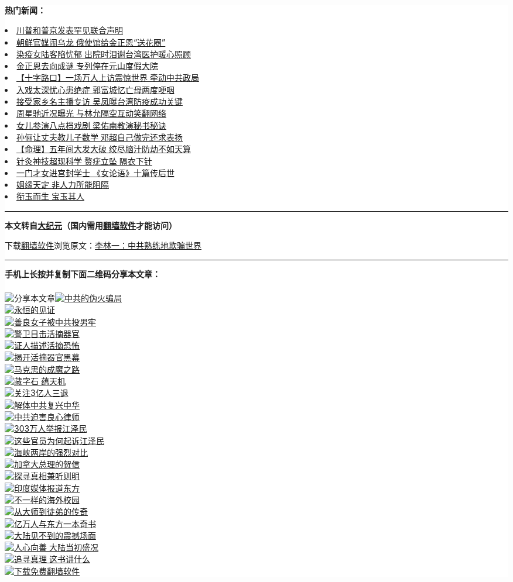 <strong>热门新闻：</strong>
<li><a href="/gb/20/4/25/n12061249.md#1">川普和普京发表罕见联合声明</a></li>
<li><a href="/gb/20/4/25/n12061172.md#1">朝鲜官媒闹乌龙 俄使馆给金正恩“送花圈”</a></li>
<li><a href="/gb/20/4/26/n12061998.md#1">染疫女陆客陷忧郁 出院时泪谢台湾医护暖心照顾</a></li>
<li><a href="/gb/20/4/26/n12061608.md#1">金正恩去向成谜 专列停在元山度假大院</a></li>
<li><a href="/gb/20/4/25/n12059635.md#1">【十字路口】一场万人上访震惊世界 牵动中共政局</a></li>
<li><a href="/gb/20/4/24/n12059276.md#1">入戏太深忧心患绝症 郭富城忆亡母两度哽咽</a></li>
<li><a href="/gb/20/4/26/n12061698.md#1">接受家乡名主播专访 吴凤曝台湾防疫成功关键</a></li>
<li><a href="/gb/20/4/26/n12062937.md#1">周星驰近况曝光 与林允隔空互动笑翻网络</a></li>
<li><a href="/gb/20/4/26/n12061797.md#1">女儿参演八点档戏剧 梁佑南教演秘书秘诀</a></li>
<li><a href="/gb/20/4/24/n12059453.md#1">孙俪让丈夫教儿子数学 邓超自己做完还求表扬</a></li>
<li><a href="/gb/20/4/1/n11993781.md#1">【命理】五年间大发大破 绞尽脑汁防劫不如天算</a></li>
<li><a href="/gb/20/4/17/n12038960.md#1">针灸神技超现科学  赘疣立坠 隔衣下针</a></li>
<li><a href="/gb/16/2/4/n4633423.md#1">一门才女进宫封学士  《女论语》十篇传后世</a></li>
<li><a href="/gb/20/4/22/n12052766.md#1">姻缘天定 非人力所能阻隔</a></li>
<li><a href="/gb/20/4/25/n12059633.md#1">衔玉而生 宝玉其人</a></li>
<hr>

<strong>本文转自<a href="https://www.epochtimes.com">大纪元</a>（国内需用<a href="https://github.com/bannedbook/fanqiang/wiki">翻墙软件</a>才能访问）</strong><p>下载<a href="https://github.com/bannedbook/fanqiang/wiki">翻墙软件</a>浏览原文：<a href="https://www.epochtimes.com/gb/17/2/4/n8775262.htm">李林一：中共熟练地欺骗世界</a></p><hr>

<strong>手机上长按并复制下面二维码分享本文章：</strong><br><br><img src="http://d1p1.ip.zn2.us/v.php?action=qrcode&url=/gb/17/2/4/n8775262.md%231" title="分享本文章"></td><td VALIGN=TOP><a href="/gb/16/1/21/n4622075.md?dfh#1" target="_blank"><img src="https://raw.githubusercontent.com/uaq264/djy/master/gb/300/wei-f1.jpg" title="中共的伪火骗局"  alt="中共的伪火骗局"></a><br><a href="https://github.com/uaq264/www/blob/master/README.md?dfh#9" target="_blank"><img src="https://raw.githubusercontent.com/uaq264/djy/master/gb/300/yong-h.jpg" title="永恒的见证"  alt="永恒的见证"></a><br><a href="/gb/13/9/29/n3974789.md?dfh#1" target="_blank"><img src="https://raw.githubusercontent.com/uaq264/djy/master/gb/300/shang-lnz.jpg" title="善良女子被中共投男牢"  alt="善良女子被中共投男牢"></a><br><a href="/gb/16/3/16/n4663449.md?dfh#1" target="_blank"><img src="https://raw.githubusercontent.com/uaq264/djy/master/gb/300/huo-z3.jpg" title="警卫目击活摘器官"  alt="警卫目击活摘器官"></a><br><a href="/gb/16/8/7/n8177641.md?dfh#1" target="_blank"><img src="https://raw.githubusercontent.com/uaq264/djy/master/gb/300/huo-z4.jpg" title="证人描述活摘恐怖"  alt="证人描述活摘恐怖"></a><br><a href="/gb/10/4/19/n2881569.md?dfh#1" target="_blank"><img src="https://raw.githubusercontent.com/uaq264/djy/master/gb/300/huo-z1.jpg" title="揭开活摘器官黑幕"  alt="揭开活摘器官黑幕"></a><br><a href="/gb/10/11/7/n3077476.md?dfh#1" target="_blank"><img src="https://raw.githubusercontent.com/uaq264/djy/master/gb/300/ma-ks.jpg" title="马克思的成魔之路"  alt="马克思的成魔之路"></a><br><a href="/gb/14/6/9/n4173977.md?dfh#1" target="_blank"><img src="https://raw.githubusercontent.com/uaq264/djy/master/gb/300/chang-zs.jpg" title="藏字石 蕴天机"  alt="藏字石 蕴天机"></a><br><a href="/gb/18/5/10/n10381511.md?dfh#1" target="_blank"><img src="https://raw.githubusercontent.com/uaq264/djy/master/gb/300/st1.jpg" title="关注3亿人三退"  alt="关注3亿人三退"></a><br><a href="/gb/18/3/21/n10237682.md?dfh#1" target="_blank"><img src="https://raw.githubusercontent.com/uaq264/djy/master/gb/300/jie-t.jpg" title="解体中共复兴中华"  alt="解体中共复兴中华"></a><br><a href="/gb/9/2/9/n2422991.md?dfh#1" target="_blank"><img src="https://raw.githubusercontent.com/uaq264/djy/master/gb/300/gao-zs.jpg" title="中共迫害良心律师"  alt="中共迫害良心律师"></a><br><a href="/gb/18/12/9/n10900044.md?dfh#1" target="_blank"><img src="https://raw.githubusercontent.com/uaq264/djy/master/gb/300/sj1.jpg" title="303万人举报江泽民"  alt="303万人举报江泽民"></a><br><a href="/gb/18/8/28/n10672014.md?dfh#1" target="_blank"><img src="https://raw.githubusercontent.com/uaq264/djy/master/gb/300/sj2.jpg" title="这些官员为何起诉江泽民"  alt="这些官员为何起诉江泽民"></a><br><a href="/gb/8/12/18/n2367165.md?dfh#1" target="_blank"><img src="https://raw.githubusercontent.com/uaq264/djy/master/gb/300/liangan.jpg" title="海峡两岸的强烈对比"  alt="海峡两岸的强烈对比"></a><br><a href="/gb/15/12/10/n4593139.md?dfh#1" target="_blank"><img src="https://raw.githubusercontent.com/uaq264/djy/master/gb/300/jia-ndzl.jpg" title="加拿大总理的贺信"  alt="加拿大总理的贺信"></a><br><a href="/gb/11/6/17/n3289382.md?dfh#1" target="_blank"><img src="https://raw.githubusercontent.com/uaq264/djy/master/gb/300/xiao-wd.jpg" title="探寻真相兼听则明"  alt="探寻真相兼听则明"></a><br><a href="/gb/18/10/27/n10812623.md?dfh#1" target="_blank"><img src="https://raw.githubusercontent.com/uaq264/djy/master/gb/300/yindu.jpg" title="印度媒体报道东方"  alt="印度媒体报道东方"></a><br><a href="/gb/18/6/9/n10469652.md?dfh#1" target="_blank"><img src="https://raw.githubusercontent.com/uaq264/djy/master/gb/300/xie-j.jpg" title="不一样的海外校园"  alt="不一样的海外校园"></a><br><a href="/gb/7/4/5/n1669415.md?dfh#1" target="_blank"><img src="https://raw.githubusercontent.com/uaq264/djy/master/gb/300/li-up.jpg" title="从大师到徒弟的传奇"  alt="从大师到徒弟的传奇"></a><br><a href="/gb/17/5/26/n9191512.md?dfh#1" target="_blank"><img src="https://raw.githubusercontent.com/uaq264/djy/master/gb/300/zfl2.jpg" title="亿万人与东方一本奇书"  alt="亿万人与东方一本奇书"></a><br><a href="/gb/13/11/27/n4020290.md?dfh#1" target="_blank"><img src="https://raw.githubusercontent.com/uaq264/djy/master/gb/300/zhen-h.jpg" title="大陆见不到的震撼场面"  alt="大陆见不到的震撼场面"></a><br><a href="/gb/15/7/17/n4482910.md?dfh#1" target="_blank"><img src="https://raw.githubusercontent.com/uaq264/djy/master/gb/300/dalu-sk.jpg" title="人心向善 大陆当初盛况"  alt="人心向善 大陆当初盛况"></a><br><a href="/gb/19/1/5/n10955468.md?dfh#1" target="_blank"><img src="https://raw.githubusercontent.com/uaq264/djy/master/gb/300/zfl1.jpg" title="追寻真理 这书讲什么"  alt="追寻真理 这书讲什么"></a><br><a href="https://github.com/bannedbook/fanqiang/wiki" target="_blank"><img src="https://raw.githubusercontent.com/uaq264/djy/master/gb/300/fq1.jpg" title="下载免费翻墙软件"  alt="下载免费翻墙软件"></a><br></td></tr></table>